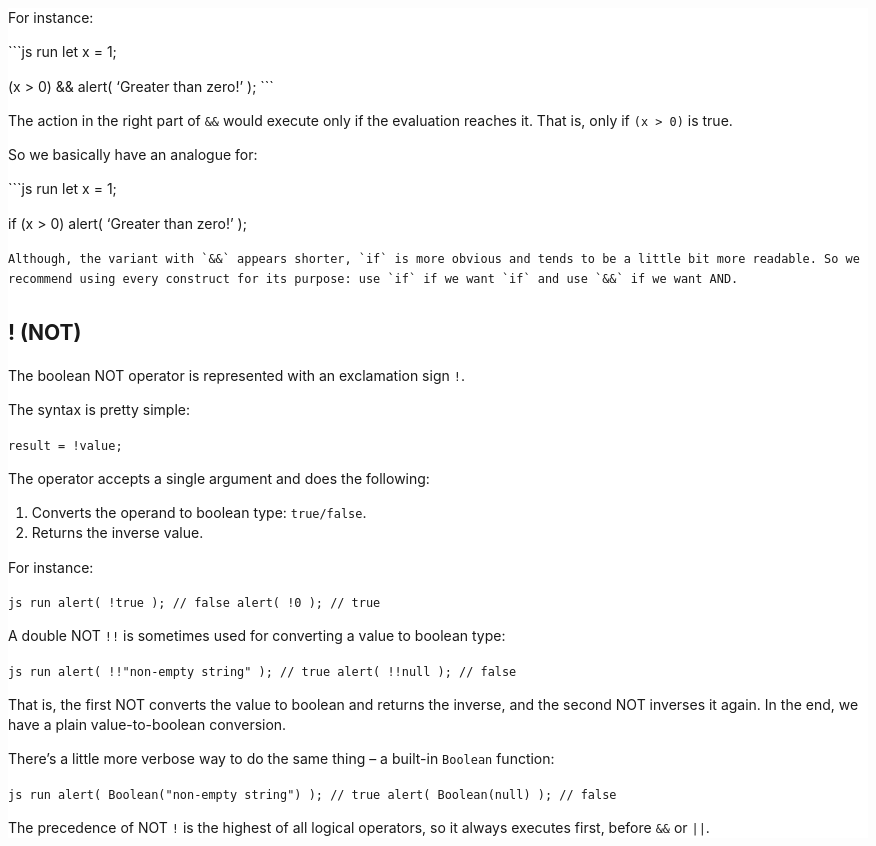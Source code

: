 For instance:

\`\`\`js run let x = 1;

(x &gt; 0) && alert( ‘Greater than zero!’ ); \`\`\`

The action in the right part of `&&` would execute only if the evaluation reaches it. That is, only if `(x > 0)` is true.

So we basically have an analogue for:

\`\`\`js run let x = 1;

if (x &gt; 0) alert( ‘Greater than zero!’ );

    Although, the variant with `&&` appears shorter, `if` is more obvious and tends to be a little bit more readable. So we recommend using every construct for its purpose: use `if` if we want `if` and use `&&` if we want AND.

## ! (NOT)

The boolean NOT operator is represented with an exclamation sign `!`.

The syntax is pretty simple:

    result = !value;

The operator accepts a single argument and does the following:

1.  Converts the operand to boolean type: `true/false`.
2.  Returns the inverse value.

For instance:

`js run alert( !true ); // false alert( !0 ); // true`

A double NOT `!!` is sometimes used for converting a value to boolean type:

`js run alert( !!"non-empty string" ); // true alert( !!null ); // false`

That is, the first NOT converts the value to boolean and returns the inverse, and the second NOT inverses it again. In the end, we have a plain value-to-boolean conversion.

There’s a little more verbose way to do the same thing – a built-in `Boolean` function:

`js run alert( Boolean("non-empty string") ); // true alert( Boolean(null) ); // false`

The precedence of NOT `!` is the highest of all logical operators, so it always executes first, before `&&` or `||`.
